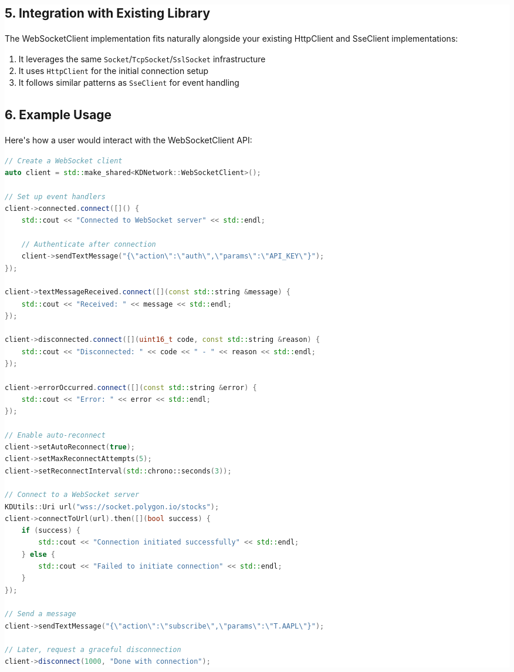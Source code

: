 ## 5. Integration with Existing Library

The WebSocketClient implementation fits naturally alongside your existing HttpClient and SseClient implementations:

1. It leverages the same `Socket`/`TcpSocket`/`SslSocket` infrastructure
2. It uses `HttpClient` for the initial connection setup
3. It follows similar patterns as `SseClient` for event handling

## 6. Example Usage

Here's how a user would interact with the WebSocketClient API:

```cpp
// Create a WebSocket client
auto client = std::make_shared<KDNetwork::WebSocketClient>();

// Set up event handlers
client->connected.connect([]() {
    std::cout << "Connected to WebSocket server" << std::endl;

    // Authenticate after connection
    client->sendTextMessage("{\"action\":\"auth\",\"params\":\"API_KEY\"}");
});

client->textMessageReceived.connect([](const std::string &message) {
    std::cout << "Received: " << message << std::endl;
});

client->disconnected.connect([](uint16_t code, const std::string &reason) {
    std::cout << "Disconnected: " << code << " - " << reason << std::endl;
});

client->errorOccurred.connect([](const std::string &error) {
    std::cout << "Error: " << error << std::endl;
});

// Enable auto-reconnect
client->setAutoReconnect(true);
client->setMaxReconnectAttempts(5);
client->setReconnectInterval(std::chrono::seconds(3));

// Connect to a WebSocket server
KDUtils::Uri url("wss://socket.polygon.io/stocks");
client->connectToUrl(url).then([](bool success) {
    if (success) {
        std::cout << "Connection initiated successfully" << std::endl;
    } else {
        std::cout << "Failed to initiate connection" << std::endl;
    }
});

// Send a message
client->sendTextMessage("{\"action\":\"subscribe\",\"params\":\"T.AAPL\"}");

// Later, request a graceful disconnection
client->disconnect(1000, "Done with connection");
```
